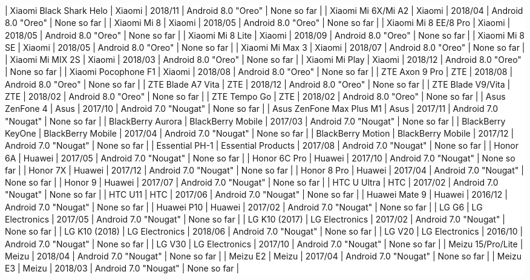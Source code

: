| Xiaomi Black Shark Helo             | Xiaomi                | 2018/11      | Android 8.0 "Oreo"         | None so far         |
| Xiaomi Mi 6X/Mi A2                  | Xiaomi                | 2018/04      | Android 8.0 "Oreo"         | None so far         |
| Xiaomi Mi 8                         | Xiaomi                | 2018/05      | Android 8.0 "Oreo"         | None so far         |
| Xiaomi Mi 8 EE/8 Pro                | Xiaomi                | 2018/05      | Android 8.0 "Oreo"         | None so far         |
| Xiaomi Mi 8 Lite                    | Xiaomi                | 2018/09      | Android 8.0 "Oreo"         | None so far         |
| Xiaomi Mi 8 SE                      | Xiaomi                | 2018/05      | Android 8.0 "Oreo"         | None so far         |
| Xiaomi Mi Max 3                     | Xiaomi                | 2018/07      | Android 8.0 "Oreo"         | None so far         |
| Xiaomi Mi MIX 2S                    | Xiaomi                | 2018/03      | Android 8.0 "Oreo"         | None so far         |
| Xiaomi Mi Play                      | Xiaomi                | 2018/12      | Android 8.0 "Oreo"         | None so far         |
| Xiaomi Pocophone F1                 | Xiaomi                | 2018/08      | Android 8.0 "Oreo"         | None so far         |
| ZTE Axon 9 Pro                      | ZTE                   | 2018/08      | Android 8.0 "Oreo"         | None so far         |
| ZTE Blade A7 Vita                   | ZTE                   | 2018/12      | Android 8.0 "Oreo"         | None so far         |
| ZTE Blade V9/Vita                   | ZTE                   | 2018/02      | Android 8.0 "Oreo"         | None so far         |
| ZTE Tempo Go                        | ZTE                   | 2018/02      | Android 8.0 "Oreo"         | None so far         |
| Asus ZenFone 4                      | Asus                  | 2017/10      | Android 7.0 "Nougat"       | None so far         |
| Asus ZenFone Max Plus M1            | Asus                  | 2017/11      | Android 7.0 "Nougat"       | None so far         |
| BlackBerry Aurora                   | BlackBerry Mobile     | 2017/03      | Android 7.0 "Nougat"       | None so far         |
| BlackBerry KeyOne                   | BlackBerry Mobile     | 2017/04      | Android 7.0 "Nougat"       | None so far         |
| BlackBerry Motion                   | BlackBerry Mobile     | 2017/12      | Android 7.0 "Nougat"       | None so far         |
| Essential PH-1                      | Essential Products    | 2017/08      | Android 7.0 "Nougat"       | None so far         |
| Honor 6A                            | Huawei                | 2017/05      | Android 7.0 "Nougat"       | None so far         |
| Honor 6C Pro                        | Huawei                | 2017/10      | Android 7.0 "Nougat"       | None so far         |
| Honor 7X                            | Huawei                | 2017/12      | Android 7.0 "Nougat"       | None so far         |
| Honor 8 Pro                         | Huawei                | 2017/04      | Android 7.0 "Nougat"       | None so far         |
| Honor 9                             | Huawei                | 2017/07      | Android 7.0 "Nougat"       | None so far         |
| HTC U Ultra                         | HTC                   | 2017/02      | Android 7.0 "Nougat"       | None so far         |
| HTC U11                             | HTC                   | 2017/06      | Android 7.0 "Nougat"       | None so far         |
| Huawei Mate 9                       | Huawei                | 2016/12      | Android 7.0 "Nougat"       | None so far         |
| Huawei P10                          | Huawei                | 2017/02      | Android 7.0 "Nougat"       | None so far         |
| LG G6                               | LG Electronics        | 2017/05      | Android 7.0 "Nougat"       | None so far         |
| LG K10 (2017)                       | LG Electronics        | 2017/02      | Android 7.0 "Nougat"       | None so far         |
| LG K10 (2018)                       | LG Electronics        | 2018/06      | Android 7.0 "Nougat"       | None so far         |
| LG V20                              | LG Electronics        | 2016/10      | Android 7.0 "Nougat"       | None so far         |
| LG V30                              | LG Electronics        | 2017/10      | Android 7.0 "Nougat"       | None so far         |
| Meizu 15/Pro/Lite                   | Meizu                 | 2018/04      | Android 7.0 "Nougat"       | None so far         |
| Meizu E2                            | Meizu                 | 2017/04      | Android 7.0 "Nougat"       | None so far         |
| Meizu E3                            | Meizu                 | 2018/03      | Android 7.0 "Nougat"       | None so far         |